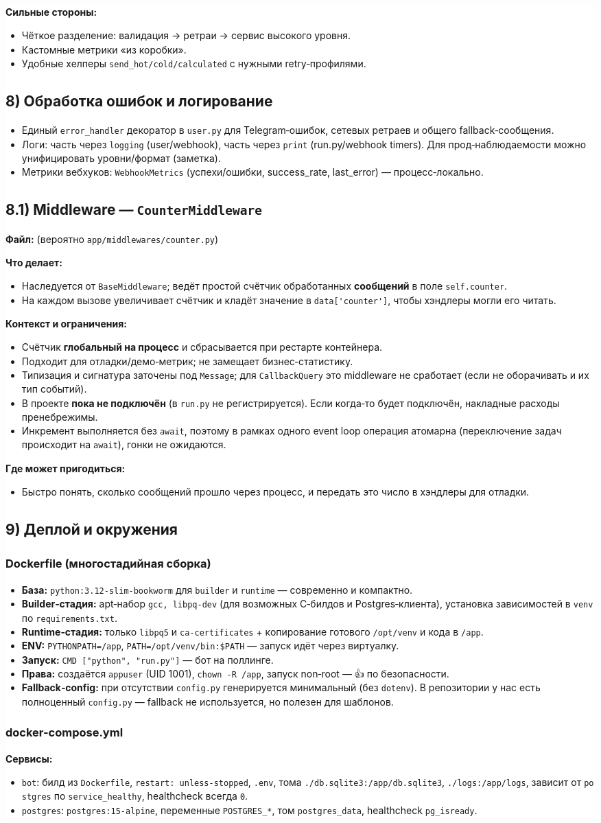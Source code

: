 **Сильные стороны:**
- Чёткое разделение: валидация → ретраи → сервис высокого уровня.
- Кастомные метрики «из коробки».
- Удобные хелперы `send_hot/cold/calculated` с нужными retry‑профилями.

## 8) Обработка ошибок и логирование
- Единый `error_handler` декоратор в `user.py` для Telegram‑ошибок, сетевых ретраев и общего fallback‑сообщения.
- Логи: часть через `logging` (user/webhook), часть через `print` (run.py/webhook timers). Для прод‑наблюдаемости можно унифицировать уровни/формат (заметка).
- Метрики вебхуков: `WebhookMetrics` (успехи/ошибки, success_rate, last_error) — процесс‑локально.

## 8.1) Middleware — `CounterMiddleware`
**Файл:** (вероятно `app/middlewares/counter.py`)

**Что делает:**
- Наследуется от `BaseMiddleware`; ведёт простой счётчик обработанных **сообщений** в поле `self.counter`.
- На каждом вызове увеличивает счётчик и кладёт значение в `data['counter']`, чтобы хэндлеры могли его читать.

**Контекст и ограничения:**
- Счётчик **глобальный на процесс** и сбрасывается при рестарте контейнера.
- Подходит для отладки/демо‑метрик; не замещает бизнес‑статистику.
- Типизация и сигнатура заточены под `Message`; для `CallbackQuery` это middleware не сработает (если не оборачивать и их тип событий).
- В проекте **пока не подключён** (в `run.py` не регистрируется). Если когда‑то будет подключён, накладные расходы пренебрежимы.
- Инкремент выполняется без `await`, поэтому в рамках одного event loop операция атомарна (переключение задач происходит на `await`), гонки не ожидаются.

**Где может пригодиться:**
- Быстро понять, сколько сообщений прошло через процесс, и передать это число в хэндлеры для отладки.

## 9) Деплой и окружения

### Dockerfile (многостадийная сборка)
- **База:** `python:3.12-slim-bookworm` для `builder` и `runtime` — современно и компактно.
- **Builder‑стадия:** apt‑набор `gcc, libpq-dev` (для возможных C‑билдов и Postgres‑клиента), установка зависимостей в `venv` по `requirements.txt`.
- **Runtime‑стадия:** только `libpq5` и `ca-certificates` + копирование готового `/opt/venv` и кода в `/app`.
- **ENV:** `PYTHONPATH=/app`, `PATH=/opt/venv/bin:$PATH` — запуск идёт через виртуалку.
- **Запуск:** `CMD ["python", "run.py"]` — бот на поллинге.
- **Права:** создаётся `appuser` (UID 1001), `chown -R /app`, запуск non‑root — 👍 по безопасности.
- **Fallback‑config:** при отсутствии `config.py` генерируется минимальный (без `dotenv`). В репозитории у нас есть полноценный `config.py` — fallback не используется, но полезен для шаблонов.

### docker-compose.yml
**Сервисы:**
- `bot`: билд из `Dockerfile`, `restart: unless-stopped`, `.env`, тома `./db.sqlite3:/app/db.sqlite3`, `./logs:/app/logs`, зависит от `postgres` по `service_healthy`, healthcheck всегда `0`.
- `postgres`: `postgres:15-alpine`, переменные `POSTGRES_*`, том `postgres_data`, healthcheck `pg_isready`.

